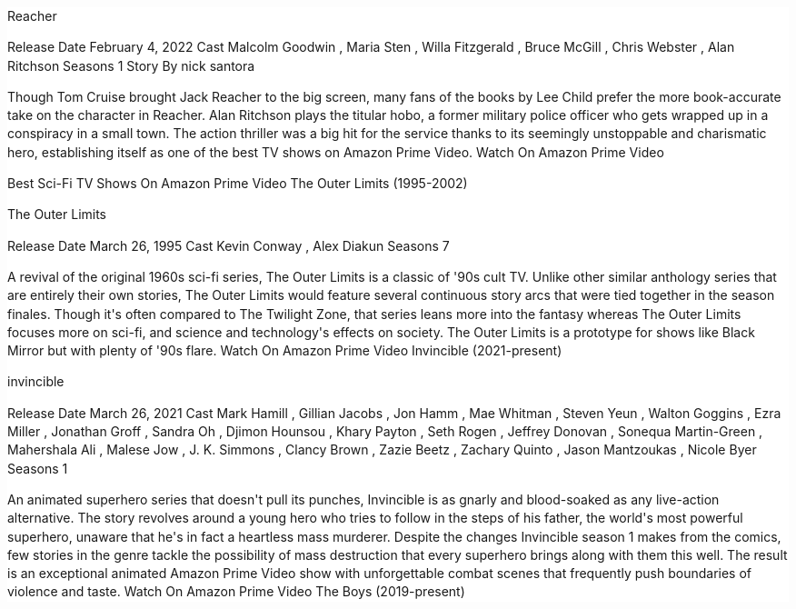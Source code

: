 
 Reacher 

 Release Date   February 4, 2022    Cast   Malcolm Goodwin , Maria Sten , Willa Fitzgerald , Bruce McGill , Chris Webster , Alan Ritchson    Seasons   1    Story By   nick santora    




 Though Tom Cruise brought Jack Reacher to the big screen, many fans of the books by Lee Child prefer the more book-accurate take on the character in Reacher. Alan Ritchson plays the titular hobo, a former military police officer who gets wrapped up in a conspiracy in a small town. The action thriller was a big hit for the service thanks to its seemingly unstoppable and charismatic hero, establishing itself as one of the best TV shows on Amazon Prime Video.
Watch On Amazon Prime Video





 Best Sci-Fi TV Shows On Amazon Prime Video 
The Outer Limits (1995-2002)
        

 The Outer Limits 

 Release Date   March 26, 1995    Cast   Kevin Conway , Alex Diakun    Seasons   7    




 A revival of the original 1960s sci-fi series, The Outer Limits is a classic of &#39;90s cult TV. Unlike other similar anthology series that are entirely their own stories, The Outer Limits would feature several continuous story arcs that were tied together in the season finales. Though it&#39;s often compared to The Twilight Zone, that series leans more into the fantasy whereas The Outer Limits focuses more on sci-fi, and science and technology&#39;s effects on society. The Outer Limits is a prototype for shows like Black Mirror but with plenty of &#39;90s flare.
Watch On Amazon Prime Video​​​​​​​
Invincible (2021-present)
        

 invincible 

 Release Date   March 26, 2021    Cast   Mark Hamill , Gillian Jacobs , Jon Hamm , Mae Whitman , Steven Yeun , Walton Goggins , Ezra Miller , Jonathan Groff , Sandra Oh , Djimon Hounsou , Khary Payton , Seth Rogen , Jeffrey Donovan , Sonequa Martin-Green , Mahershala Ali , Malese Jow , J. K. Simmons , Clancy Brown , Zazie Beetz , Zachary Quinto , Jason Mantzoukas , Nicole Byer    Seasons   1    




 An animated superhero series that doesn&#39;t pull its punches, Invincible is as gnarly and blood-soaked as any live-action alternative. The story revolves around a young hero who tries to follow in the steps of his father, the world&#39;s most powerful superhero, unaware that he&#39;s in fact a heartless mass murderer. Despite the changes Invincible season 1 makes from the comics, few stories in the genre tackle the possibility of mass destruction that every superhero brings along with them this well. The result is an exceptional animated Amazon Prime Video show with unforgettable combat scenes that frequently push boundaries of violence and taste.
​​​​​​​Watch On Amazon Prime Video
The Boys (2019-present)


 
